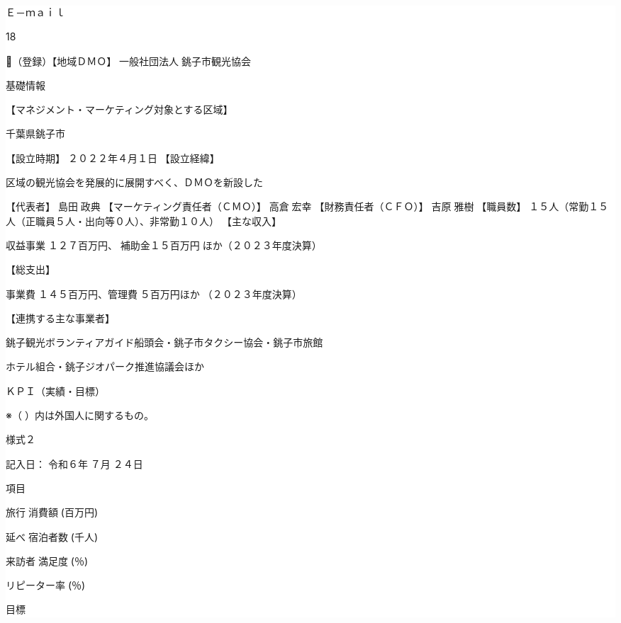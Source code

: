 Ｅ－ｍａｉｌ

18

（登録）【地域ＤＭＯ】 一般社団法人 銚子市観光協会

基礎情報

【マネジメント・マーケティング対象とする区域】

千葉県銚子市

【設立時期】 ２０２２年４月１日
【設立経緯】

区域の観光協会を発展的に展開すべく、ＤＭＯを新設した

【代表者】 島田 政典
【マーケティング責任者（ＣＭＯ）】 高倉 宏幸
【財務責任者（ＣＦＯ）】 吉原 雅樹
【職員数】 １５人（常勤１５人（正職員５人・出向等０人）、非常勤１０人）
【主な収入】

収益事業 １２７百万円、 補助金１５百万円 ほか（２０２３年度決算）

【総支出】

事業費 １４５百万円、管理費 ５百万円ほか （２０２３年度決算）

【連携する主な事業者】

銚子観光ボランティアガイド船頭会・銚子市タクシー協会・銚子市旅館

ホテル組合・銚子ジオパーク推進協議会ほか

ＫＰＩ（実績・目標）

※（ ）内は外国人に関するもの。

様式２

記入日： 令和６年 ７月 ２４日

項目

旅行
消費額
(百万円)

延べ
宿泊者数
(千人)

来訪者
満足度
(％)

リピーター率
(％)

目標
